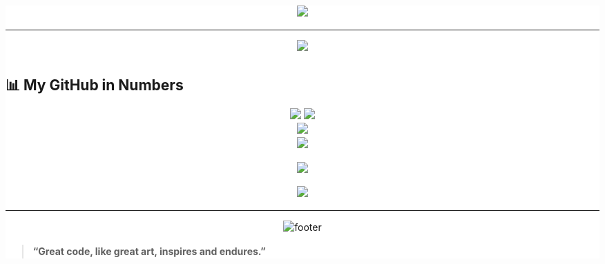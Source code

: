 <p align="center">
  <img src="https://capsule-render.vercel.app/api?type=waving&color=0:FFD400,50:00C9FF,100:FF0054&height=30&section=footer" width="100%" />
</p>

---

<p align="center">
  <img src="https://capsule-render.vercel.app/api?type=waving&color=0:FFD400,50:00C9FF,100:FF0054&height=40&section=header" width="100%" />
</p>

## 📊 My GitHub in Numbers

<div align="center">
  <img src="https://github-readme-stats.vercel.app/api?username=SOMMIERSHOP&show_icons=true&theme=dracula&hide_border=true" height="165"/>
  <img src="https://github-readme-stats.vercel.app/api/top-langs/?username=SOMMIERSHOP&layout=compact&theme=dracula&hide_border=true" height="165"/>
</div>

<div align="center">
  <img src="https://github-readme-streak-stats.herokuapp.com/?user=SOMMIERSHOP&theme=dracula&hide_border=true" height="165"/>
</div>

<div align="center">
  <img src="https://github-profile-summary-cards.vercel.app/api/cards/profile-details?username=SOMMIERSHOP&theme=dracula" height="165"/>
</div>

<p align="center">
  <img src="https://img.shields.io/github/stars/SOMMIERSHOP?affiliations=OWNER%2CCOLLABORATOR&label=Total%20Stars&logo=github&color=00C9FF&style=for-the-badge"/>
</p>

<p align="center">
  <img src="https://capsule-render.vercel.app/api?type=waving&color=0:FFD400,50:00C9FF,100:FF0054&height=30&section=footer" width="100%" />
</p>

---

<p align="center">
  <img src="https://capsule-render.vercel.app/api?type=waving&color=0:FFD400,50:00C9FF,100:FF0054&height=120&section=footer&fontColor=fff&text=Happy%20Coding!%20%F0%9F%92%A1&fontSize=30" alt="footer"/>
  <br/>
  <blockquote>
    <p><strong>“Great code, like great art, inspires and endures.”</strong></p>
  </blockquote>
</p>
